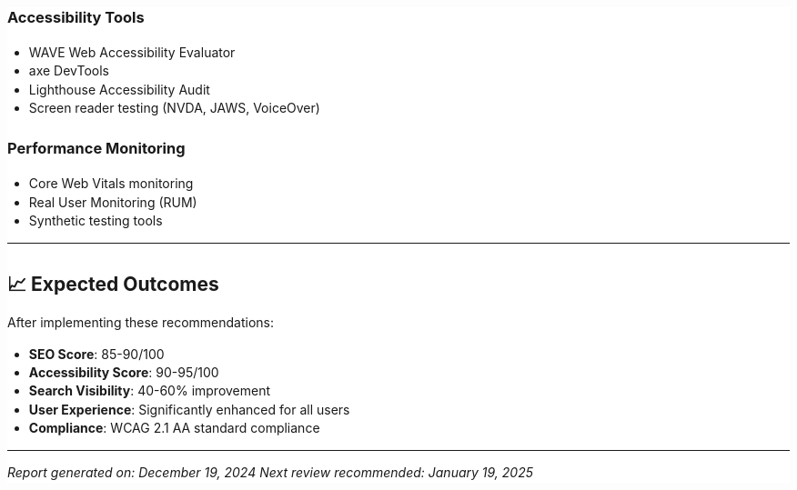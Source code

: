 ### Accessibility Tools
- WAVE Web Accessibility Evaluator
- axe DevTools
- Lighthouse Accessibility Audit
- Screen reader testing (NVDA, JAWS, VoiceOver)

### Performance Monitoring
- Core Web Vitals monitoring
- Real User Monitoring (RUM)
- Synthetic testing tools

---

## 📈 Expected Outcomes

After implementing these recommendations:

- **SEO Score**: 85-90/100
- **Accessibility Score**: 90-95/100
- **Search Visibility**: 40-60% improvement
- **User Experience**: Significantly enhanced for all users
- **Compliance**: WCAG 2.1 AA standard compliance

---

*Report generated on: December 19, 2024*
*Next review recommended: January 19, 2025*